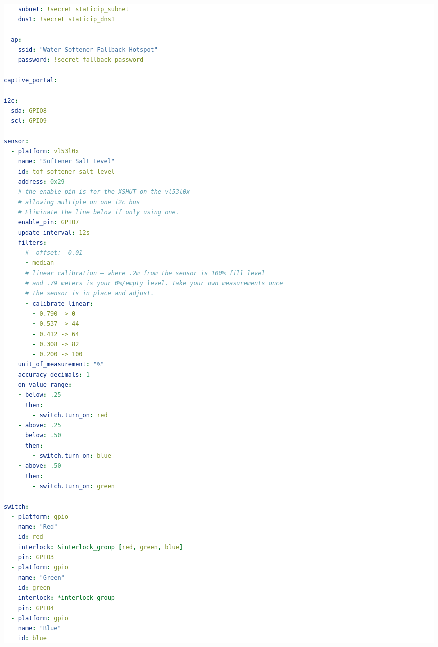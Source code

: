 ```yaml
    subnet: !secret staticip_subnet
    dns1: !secret staticip_dns1

  ap:
    ssid: "Water-Softener Fallback Hotspot"
    password: !secret fallback_password

captive_portal:

i2c:
  sda: GPIO8
  scl: GPIO9

sensor:
  - platform: vl53l0x
    name: "Softener Salt Level"
    id: tof_softener_salt_level
    address: 0x29
    # the enable_pin is for the XSHUT on the vl53l0x
    # allowing multiple on one i2c bus
    # Eliminate the line below if only using one.
    enable_pin: GPIO7
    update_interval: 12s
    filters:
      #- offset: -0.01
      - median
      # linear calibration – where .2m from the sensor is 100% fill level
      # and .79 meters is your 0%/empty level. Take your own measurements once
      # the sensor is in place and adjust.
      - calibrate_linear:
        - 0.790 -> 0
        - 0.537 -> 44 
        - 0.412 -> 64
        - 0.308 -> 82
        - 0.200 -> 100
    unit_of_measurement: "%"
    accuracy_decimals: 1
    on_value_range:
    - below: .25
      then:
        - switch.turn_on: red
    - above: .25
      below: .50
      then:
        - switch.turn_on: blue
    - above: .50
      then:
        - switch.turn_on: green

switch:
  - platform: gpio
    name: "Red"
    id: red
    interlock: &interlock_group [red, green, blue]
    pin: GPIO3
  - platform: gpio
    name: "Green"
    id: green
    interlock: *interlock_group
    pin: GPIO4
  - platform: gpio
    name: "Blue"
    id: blue
```